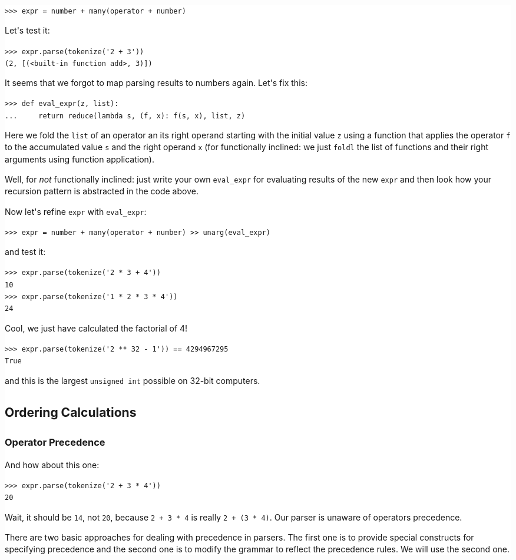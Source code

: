     >>> expr = number + many(operator + number)

Let's test it:

    >>> expr.parse(tokenize('2 + 3'))
    (2, [(<built-in function add>, 3)])

It seems that we forgot to map parsing results to numbers again.  Let's fix
this:

    >>> def eval_expr(z, list):
    ...     return reduce(lambda s, (f, x): f(s, x), list, z)

Here we fold the `list` of an operator an its right operand starting with the
initial value `z` using a function that applies the operator `f` to the
accumulated value `s` and the right operand `x` (for functionally inclined: we
just `foldl` the list of functions and their right arguments using function
application).

Well, for _not_ functionally inclined: just write your own `eval_expr` for
evaluating results of the new `expr` and then look how your recursion pattern is
abstracted in the code above.

Now let's refine `expr` with `eval_expr`:

    >>> expr = number + many(operator + number) >> unarg(eval_expr)

and test it:

    >>> expr.parse(tokenize('2 * 3 + 4'))
    10
    >>> expr.parse(tokenize('1 * 2 * 3 * 4'))
    24

Cool, we just have calculated the factorial of 4!

    >>> expr.parse(tokenize('2 ** 32 - 1')) == 4294967295
    True

and this is the largest `unsigned int` possible on 32-bit computers.


Ordering Calculations
---------------------


### Operator Precedence

And how about this one:

    >>> expr.parse(tokenize('2 + 3 * 4'))
    20

Wait, it should be `14`, not `20`, because `2 + 3 * 4` is really `2 + (3 * 4)`.
Our parser is unaware of operators precedence.

There are two basic approaches for dealing with precedence in parsers. The first
one is to provide special constructs for specifying precedence and the second
one is to modify the grammar to reflect the precedence rules. We will use the
second one.


  [doctest]: https://docs.python.org/library/doctest.html
  [tokenize]: https://docs.python.org/library/tokenize.html
  [funcparserlib]: https://github.com/vlasovskikh/funcparserlib
  [funcparserlib-issues]: https://github.com/vlasovskikh/funcparserlib/issues
  [dot-parser]: https://github.com/vlasovskikh/funcparserlib/blob/master/funcparserlib/tests/dot.py
  [json-parser]: https://github.com/vlasovskikh/funcparserlib/blob/master/funcparserlib/tests/json.py
  [nested]: http://archlinux.folding-maps.org/2009/funcparserlib/Brackets
  [sequences]: https://www.python.org/dev/peps/pep-3119/#sequences
  [parser-py]:  https://github.com/vlasovskikh/funcparserlib/blob/master/funcparserlib/parser.py